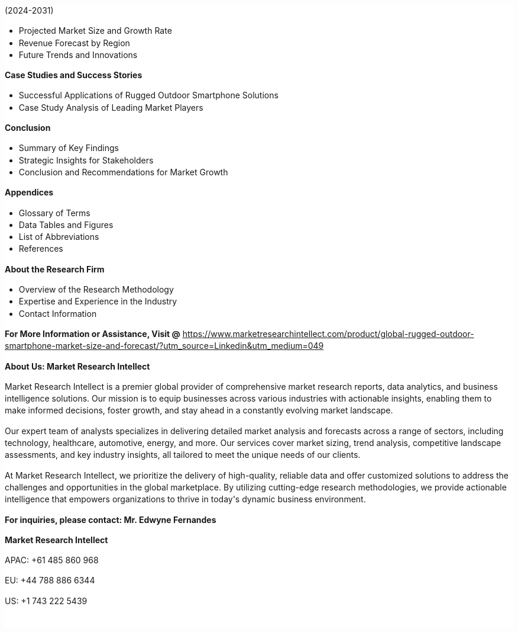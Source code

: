 (2024-2031)</strong></p><ul><li>Projected Market Size and Growth Rate</li><li>Revenue Forecast by Region</li><li>Future Trends and Innovations</li></ul><p><strong>Case Studies and Success Stories</strong></p><ul><li>Successful Applications of Rugged Outdoor Smartphone Solutions</li><li>Case Study Analysis of Leading Market Players</li></ul><p><strong>Conclusion</strong></p><ul><li>Summary of Key Findings</li><li>Strategic Insights for Stakeholders</li><li>Conclusion and Recommendations for Market Growth</li></ul><p><strong>Appendices</strong></p><ul><li>Glossary of Terms</li><li>Data Tables and Figures</li><li>List of Abbreviations</li><li>References</li></ul><p><strong>About the Research Firm</strong></p><ul><li>Overview of the Research Methodology</li><li>Expertise and Experience in the Industry</li><li>Contact Information</li></ul></div><div class="article-main__content" data-test-id="publishing-text-block"><p><span class="font-[700]"><strong>For More Information or Assistance, Visit @</strong>&nbsp;<a href="https://www.marketresearchintellect.com/product/global-rugged-outdoor-smartphone-market-size-and-forecast/?utm_source=Linkedin&utm_medium=049">https://www.marketresearchintellect.com/product/global-rugged-outdoor-smartphone-market-size-and-forecast/?utm_source=Linkedin&utm_medium=049</a></span></p><p><strong>About Us: Market Research Intellect</strong></p><p>Market Research Intellect is a premier global provider of comprehensive market research reports, data analytics, and business intelligence solutions. Our mission is to equip businesses across various industries with actionable insights, enabling them to make informed decisions, foster growth, and stay ahead in a constantly evolving market landscape.</p><p>Our expert team of analysts specializes in delivering detailed market analysis and forecasts across a range of sectors, including technology, healthcare, automotive, energy, and more. Our services cover market sizing, trend analysis, competitive landscape assessments, and key industry insights, all tailored to meet the unique needs of our clients.</p><p>At Market Research Intellect, we prioritize the delivery of high-quality, reliable data and offer customized solutions to address the challenges and opportunities in the global marketplace. By utilizing cutting-edge research methodologies, we provide actionable intelligence that empowers organizations to thrive in today's dynamic business environment.</p><p><strong>For inquiries, please contact: Mr. Edwyne Fernandes</strong></p><p><strong>Market Research Intellect</strong></p><p>APAC: +61 485 860 968</p><p>EU: +44 788 886 6344</p><p>US: +1 743 222 5439</p></div><div class="article-main__content" data-test-id="publishing-text-block">&nbsp;</div>
